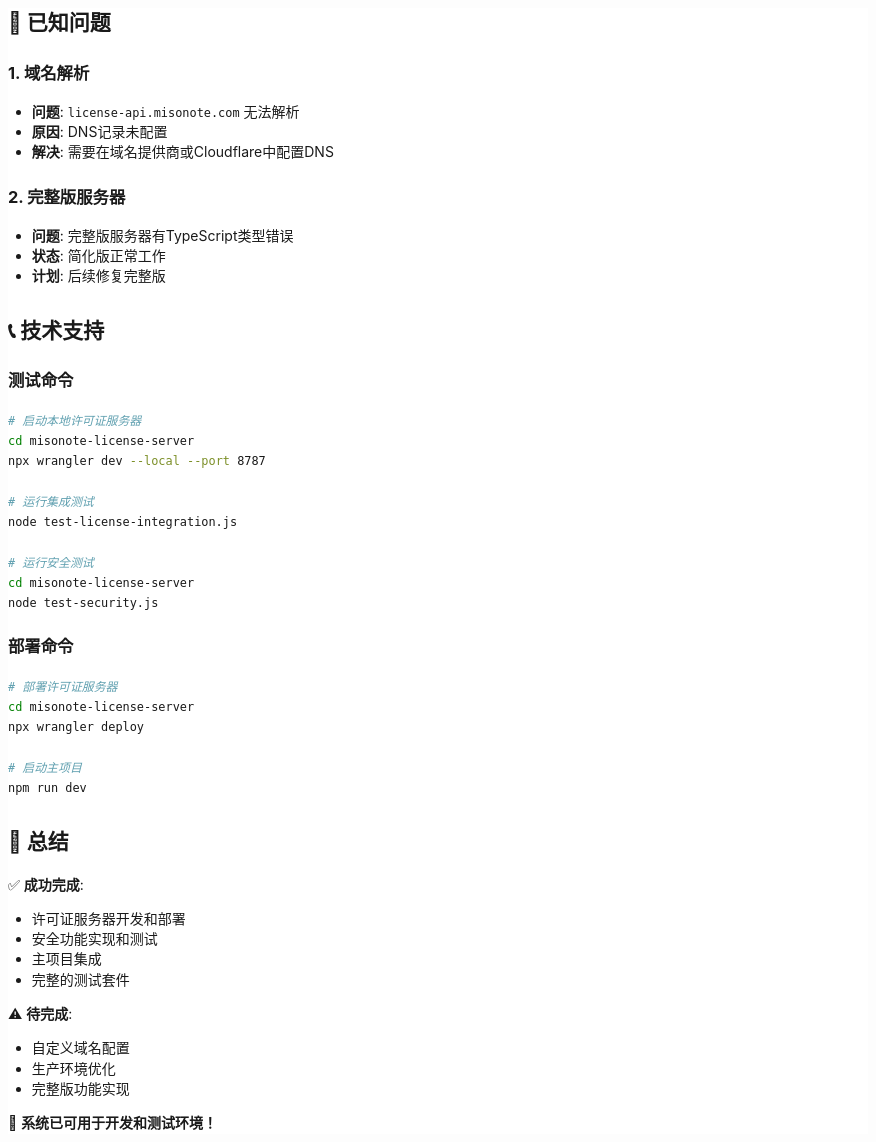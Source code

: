 ## 🚨 已知问题

### 1. 域名解析
- **问题**: `license-api.misonote.com` 无法解析
- **原因**: DNS记录未配置
- **解决**: 需要在域名提供商或Cloudflare中配置DNS

### 2. 完整版服务器
- **问题**: 完整版服务器有TypeScript类型错误
- **状态**: 简化版正常工作
- **计划**: 后续修复完整版

## 📞 技术支持

### 测试命令
```bash
# 启动本地许可证服务器
cd misonote-license-server
npx wrangler dev --local --port 8787

# 运行集成测试
node test-license-integration.js

# 运行安全测试
cd misonote-license-server
node test-security.js
```

### 部署命令
```bash
# 部署许可证服务器
cd misonote-license-server
npx wrangler deploy

# 启动主项目
npm run dev
```

## 🎯 总结

✅ **成功完成**:
- 许可证服务器开发和部署
- 安全功能实现和测试
- 主项目集成
- 完整的测试套件

⚠️ **待完成**:
- 自定义域名配置
- 生产环境优化
- 完整版功能实现

🚀 **系统已可用于开发和测试环境！**
